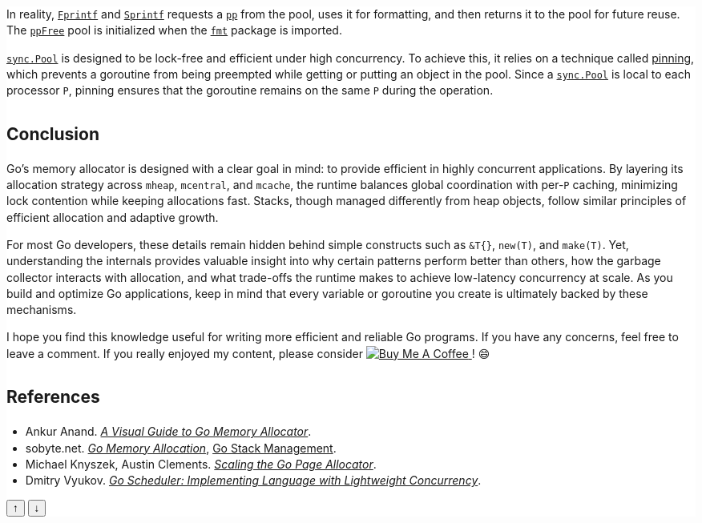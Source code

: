 In reality, [`Fprintf`](https://github.com/golang/go/blob/go1.24.0/src/fmt/print.go#L220-L228) and [`Sprintf`](https://github.com/golang/go/blob/go1.24.0/src/fmt/print.go#L236-L243) requests a [`pp`](https://github.com/golang/go/blob/go1.24.0/src/fmt/print.go#L119-L144) from the pool, uses it for formatting, and then returns it to the pool for future reuse.
The [`ppFree`](https://github.com/golang/go/blob/3901409b5d0fb7c85a3e6730a59943cc93b2835c/src/fmt/print.go#L146-L148) pool is initialized when the [`fmt`](https://github.com/golang/go/tree/go1.24.0/src/fmt) package is imported.

[`sync.Pool`](https://github.com/golang/go/blob/go1.24.0/src/sync/pool.go#L14-L64) is designed to be lock-free and efficient under high concurrency.
To achieve this, it relies on a technique called [pinning](https://github.com/golang/go/blob/go1.24.0/src/runtime/proc.go#L7120-L7155), which prevents a goroutine from being preempted while getting or putting an object in the pool.
Since a [`sync.Pool`](https://github.com/golang/go/blob/go1.24.0/src/sync/pool.go#L14-L64) is local to each processor `P`, pinning ensures that the goroutine remains on the same `P` during the operation.

## Conclusion

Go’s memory allocator is designed with a clear goal in mind: to provide efficient in highly concurrent applications.
By layering its allocation strategy across `mheap`, `mcentral`, and `mcache`, the runtime balances global coordination with per-`P` caching, minimizing lock contention while keeping allocations fast.
Stacks, though managed differently from heap objects, follow similar principles of efficient allocation and adaptive growth.

For most Go developers, these details remain hidden behind simple constructs such as `&T{}`, `new(T)`, and `make(T)`.
Yet, understanding the internals provides valuable insight into why certain patterns perform better than others, how the garbage collector interacts with allocation, and what trade-offs the runtime makes to achieve low-latency concurrency at scale.
As you build and optimize Go applications, keep in mind that every variable or goroutine you create is ultimately backed by these mechanisms.

I hope you find this knowledge useful for writing more efficient and reliable Go programs.
If you have any concerns, feel free to leave a comment.
<span>
If you really enjoyed my content, please consider
  <span>
    <a href="https://buymeacoffee.com/nghiant3221" target="_blank">
      <img src="https://cdn.buymeacoffee.com/buttons/v2/default-yellow.png" alt="Buy Me A Coffee" style="height: 2em;">
    </a>
  </span>! 😄
</span>

## References

- Ankur Anand. [*A Visual Guide to Go Memory Allocator*](https://blog.ankuranand.com/2019/02/20/a-visual-guide-to-golang-memory-allocator-from-ground-up/).
- sobyte.net. [*Go Memory Allocation*](https://www.sobyte.net/post/2022-01/go-memory-allocation/), [Go Stack Management](https://www.sobyte.net/post/2021-12/golang-stack-management/).
- Michael Knyszek, Austin Clements. [*Scaling the Go Page Allocator*](https://go.googlesource.com/proposal/+/master/design/35112-scaling-the-page-allocator.md).
- Dmitry Vyukov. [*Go Scheduler: Implementing Language with Lightweight Concurrency*](https://www.youtube.com/watch?v=-K11rY57K7k).

<button id="scrollTop" title="Go to top">↑</button>
<button id="scrollBottom" title="Go to bottom">↓</button>
